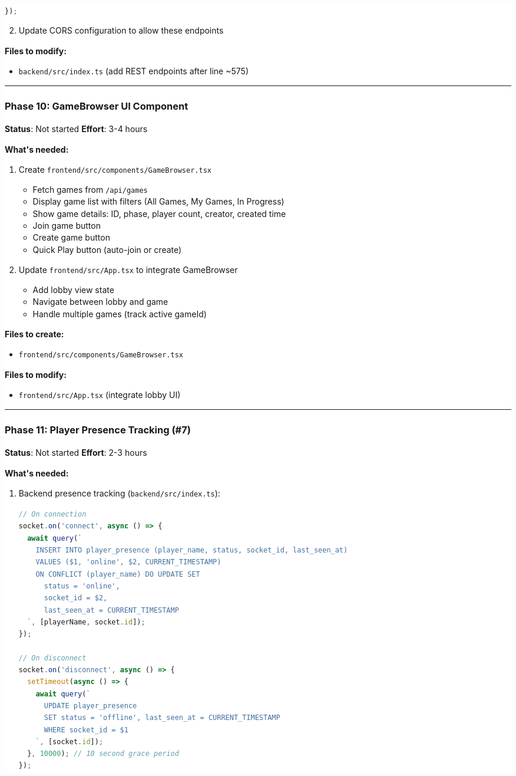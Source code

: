    ```typescript
   });
   ```

2. Update CORS configuration to allow these endpoints

**Files to modify:**
- `backend/src/index.ts` (add REST endpoints after line ~575)

---

### Phase 10: GameBrowser UI Component
**Status**: Not started
**Effort**: 3-4 hours

**What's needed:**
1. Create `frontend/src/components/GameBrowser.tsx`
   - Fetch games from `/api/games`
   - Display game list with filters (All Games, My Games, In Progress)
   - Show game details: ID, phase, player count, creator, created time
   - Join game button
   - Create game button
   - Quick Play button (auto-join or create)

2. Update `frontend/src/App.tsx` to integrate GameBrowser
   - Add lobby view state
   - Navigate between lobby and game
   - Handle multiple games (track active gameId)

**Files to create:**
- `frontend/src/components/GameBrowser.tsx`

**Files to modify:**
- `frontend/src/App.tsx` (integrate lobby UI)

---

### Phase 11: Player Presence Tracking (#7)
**Status**: Not started
**Effort**: 2-3 hours

**What's needed:**
1. Backend presence tracking (`backend/src/index.ts`):
   ```typescript
   // On connection
   socket.on('connect', async () => {
     await query(`
       INSERT INTO player_presence (player_name, status, socket_id, last_seen_at)
       VALUES ($1, 'online', $2, CURRENT_TIMESTAMP)
       ON CONFLICT (player_name) DO UPDATE SET
         status = 'online',
         socket_id = $2,
         last_seen_at = CURRENT_TIMESTAMP
     `, [playerName, socket.id]);
   });

   // On disconnect
   socket.on('disconnect', async () => {
     setTimeout(async () => {
       await query(`
         UPDATE player_presence
         SET status = 'offline', last_seen_at = CURRENT_TIMESTAMP
         WHERE socket_id = $1
       `, [socket.id]);
     }, 10000); // 10 second grace period
   });
   ```
